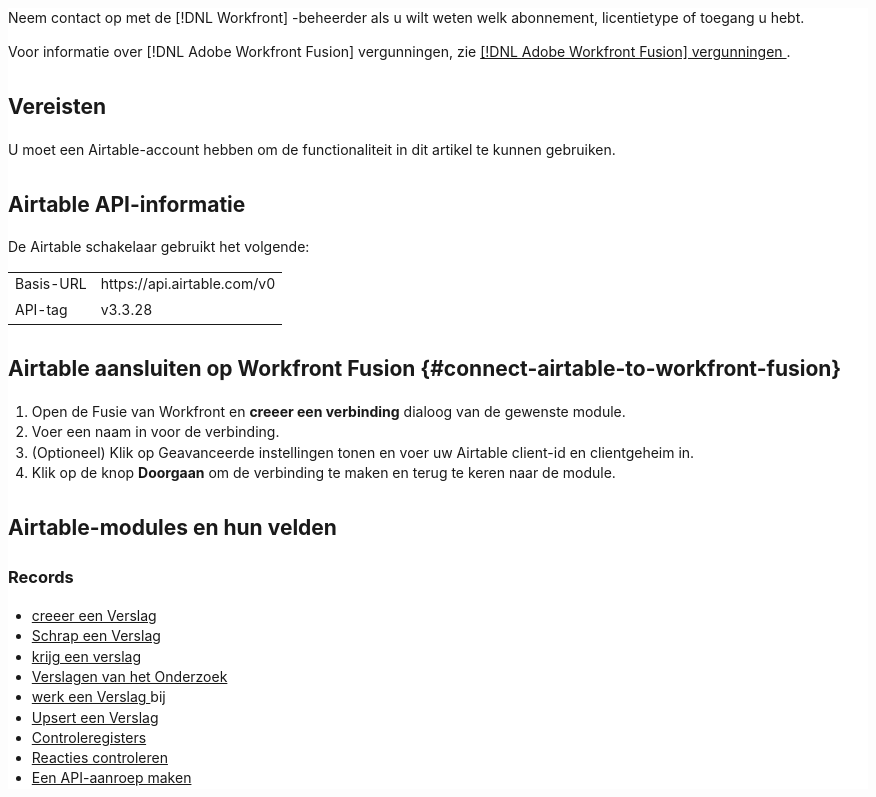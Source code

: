 Neem contact op met de [!DNL Workfront] -beheerder als u wilt weten welk abonnement, licentietype of toegang u hebt.

Voor informatie over [!DNL Adobe Workfront Fusion] vergunningen, zie [[!DNL Adobe Workfront Fusion]  vergunningen ](/help/workfront-fusion/set-up-and-manage-workfront-fusion/licensing-operations-overview/license-automation-vs-integration.md).

## Vereisten

U moet een Airtable-account hebben om de functionaliteit in dit artikel te kunnen gebruiken.



## Airtable API-informatie

De Airtable schakelaar gebruikt het volgende:

<table style="table-layout:auto"> 
 <col> 
 <col> 
 <tbody> 
  <tr> 
   <td role="rowheader">Basis-URL</td> 
   <td>https://api.airtable.com/v0</td> 
  </tr>
  <tr> 
   <td role="rowheader">API-tag</td> 
   <td>v3.3.28</td> 
  </tr>
 </tbody> 
 </table>

## Airtable aansluiten op Workfront Fusion {#connect-airtable-to-workfront-fusion}


1. Open de Fusie van Workfront en **creeer een verbinding** dialoog van de gewenste module.
1. Voer een naam in voor de verbinding.
1. (Optioneel) Klik op Geavanceerde instellingen tonen en voer uw Airtable client-id en clientgeheim in.
1. Klik op de knop **Doorgaan** om de verbinding te maken en terug te keren naar de module.

## Airtable-modules en hun velden

### Records

* [ creeer een Verslag ](#create-a-record)
* [ Schrap een Verslag ](#delete-a-record)
* [ krijg een verslag ](#get-a-record)
* [ Verslagen van het Onderzoek ](#search-records)
* [ werk een Verslag ](#update-a-record) bij
* [ Upsert een Verslag ](#upsert-a-record)
* [Controleregisters](#watch-records)
* [Reacties controleren](#watch-responses)
* [Een API-aanroep maken](#make-an-api-call)
